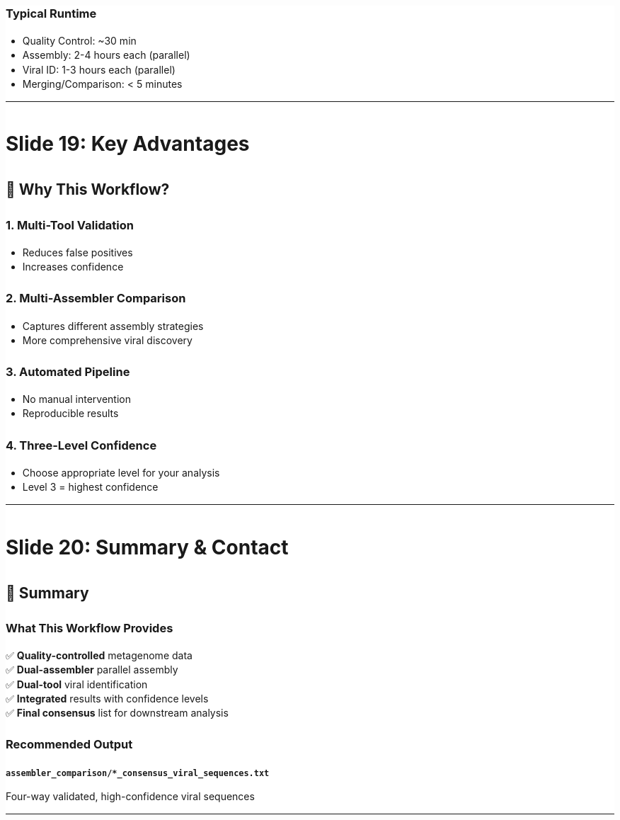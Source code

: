 ### Typical Runtime
- Quality Control: ~30 min
- Assembly: 2-4 hours each (parallel)
- Viral ID: 1-3 hours each (parallel)
- Merging/Comparison: < 5 minutes

---

# Slide 19: Key Advantages

## 🎯 Why This Workflow?

### 1. Multi-Tool Validation
- Reduces false positives
- Increases confidence

### 2. Multi-Assembler Comparison
- Captures different assembly strategies
- More comprehensive viral discovery

### 3. Automated Pipeline
- No manual intervention
- Reproducible results

### 4. Three-Level Confidence
- Choose appropriate level for your analysis
- Level 3 = highest confidence

---

# Slide 20: Summary & Contact

## 🎉 Summary

### What This Workflow Provides

✅ **Quality-controlled** metagenome data  
✅ **Dual-assembler** parallel assembly  
✅ **Dual-tool** viral identification  
✅ **Integrated** results with confidence levels  
✅ **Final consensus** list for downstream analysis  

### Recommended Output

**`assembler_comparison/*_consensus_viral_sequences.txt`**

Four-way validated, high-confidence viral sequences

---